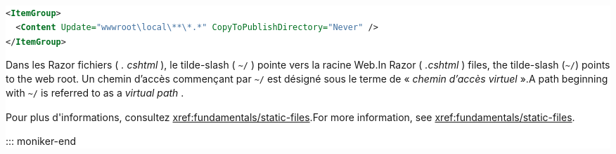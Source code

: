 ```xml
<ItemGroup>
  <Content Update="wwwroot\local\**\*.*" CopyToPublishDirectory="Never" />
</ItemGroup>
```

<span data-ttu-id="db9a4-433">Dans les Razor fichiers ( *. cshtml* ), le tilde-slash ( `~/` ) pointe vers la racine Web.</span><span class="sxs-lookup"><span data-stu-id="db9a4-433">In Razor ( *.cshtml* ) files, the tilde-slash (`~/`) points to the web root.</span></span> <span data-ttu-id="db9a4-434">Un chemin d’accès commençant par `~/` est désigné sous le terme de « *chemin d’accès virtuel* ».</span><span class="sxs-lookup"><span data-stu-id="db9a4-434">A path beginning with `~/` is referred to as a *virtual path* .</span></span>

<span data-ttu-id="db9a4-435">Pour plus d'informations, consultez <xref:fundamentals/static-files>.</span><span class="sxs-lookup"><span data-stu-id="db9a4-435">For more information, see <xref:fundamentals/static-files>.</span></span>

::: moniker-end
